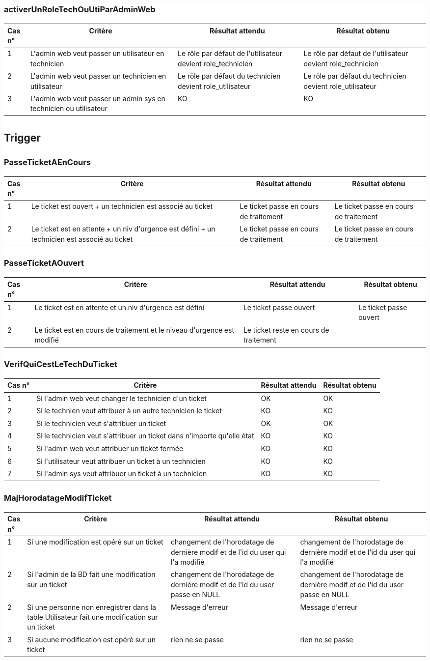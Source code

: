 ### <a name="5c"></a>activerUnRoleTechOuUtiParAdminWeb

| Cas n° | Critère                                                           | Résultat attendu                                            | Résultat obtenu                                             |
|:-------|-------------------------------------------------------------------|-------------------------------------------------------------|-------------------------------------------------------------|
| 1      | L'admin web veut passer un utilisateur en technicien              | Le rôle par défaut de l'utilisateur devient role_technicien | Le rôle par défaut de l'utilisateur devient role_technicien |
| 2      | L'admin web veut passer un technicien en utilisateur              | Le rôle par défaut du technicien devient role_utilisateur   | Le rôle par défaut du technicien devient role_utilisateur   |
| 3      | L'admin web veut passer un admin sys en technicien ou utilisateur | KO                                                          | KO                                                          |

## <a name="6"></a>Trigger

### <a name="6a"></a>PasseTicketAEnCours

| Cas n° | Critère                                                                                      | Résultat attendu                       | Résultat obtenu                        |
|:-------|----------------------------------------------------------------------------------------------|----------------------------------------|----------------------------------------|
| 1      | Le ticket est ouvert + un technicien est associé au ticket                                   | Le ticket passe en cours de traitement | Le ticket passe en cours de traitement |
| 2      | Le ticket est en attente + un niv d'urgence est défini + un technicien est associé au ticket | Le ticket passe en cours de traitement | Le ticket passe en cours de traitement |

### <a name="6b"></a>PasseTicketAOuvert

| Cas n° | Critère                                                                 | Résultat attendu                       | Résultat obtenu        |
|:-------|-------------------------------------------------------------------------|----------------------------------------|------------------------|
| 1      | Le ticket est en attente et un niv d'urgence est défini                 | Le ticket passe ouvert                 | Le ticket passe ouvert |
| 2      | Le ticket est en cours de traitement et le niveau d'urgence est modifié | Le ticket reste en cours de traitement |                        |

### <a name="6c"></a>VerifQuiCestLeTechDuTicket

| Cas n° | Critère                                                                 | Résultat attendu | Résultat obtenu |
|:-------|-------------------------------------------------------------------------|------------------|-----------------|
| 1      | Si l'admin web veut changer le technicien d'un ticket                   | OK               | OK              |
| 2      | Si le technien veut attribuer à un autre technicien le ticket           | KO               | KO              |
| 3      | Si le technicien veut s'attribuer un ticket                             | OK               | OK              |
| 4      | Si le technicien veut s'attribuer un ticket dans n'importe qu'elle état | KO               | KO              |
| 5      | Si l'admin web veut attribuer un ticket fermée                          | KO               | KO              |
| 6      | Si l'utilisateur veut attribuer un ticket à un technicien               | KO               | KO              |
| 7      | Si l'admin sys veut attribuer un ticket à un technicien                 | KO               | KO              |

### <a name="6d"></a>MajHorodatageModifTicket

| Cas n° | Critère                                                                                       | Résultat attendu                                                                | Résultat obtenu                                                                 |
|:-------|-----------------------------------------------------------------------------------------------|---------------------------------------------------------------------------------|---------------------------------------------------------------------------------|
| 1      | Si une modification est opéré sur un ticket                                                   | changement de l'horodatage de dernière modif et de l'id du user qui l'a modifié | changement de l'horodatage de dernière modif et de l'id du user qui l'a modifié |
| 2      | Si l'admin de la BD fait une modification sur un ticket                                       | changement de l'horodatage de dernière modif et de l'id du user passe en NULL   | changement de l'horodatage de dernière modif et de l'id du user passe en NULL   |
| 2      | Si une personne non enregistrer dans la table Utilisateur fait une modification sur un ticket | Message d'erreur                                                                | Message d'erreur                                                                |
| 3      | Si aucune modification est opéré sur un ticket                                                | rien ne se passe                                                                | rien ne se passe                                                                |
